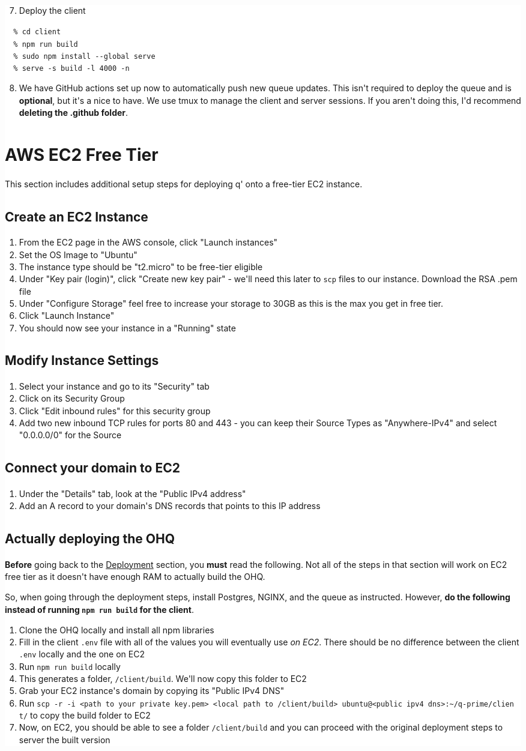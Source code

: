 7. Deploy the client

```
  % cd client
  % npm run build
  % sudo npm install --global serve
  % serve -s build -l 4000 -n
```

8. We have GitHub actions set up now to automatically push new queue updates. This isn't required to deploy the queue and is **optional**, but it's a nice to have. We use tmux to manage the client and server sessions. If you aren't doing this, I'd recommend **deleting the .github folder**.

# AWS EC2 Free Tier

This section includes additional setup steps for deploying q' onto a free-tier EC2 instance.

## Create an EC2 Instance

1. From the EC2 page in the AWS console, click "Launch instances"
2. Set the OS Image to "Ubuntu"
3. The instance type should be "t2.micro" to be free-tier eligible
4. Under "Key pair (login)", click "Create new key pair" - we'll need this later to `scp` files to our instance. Download the RSA .pem file
5. Under "Configure Storage" feel free to increase your storage to 30GB as this is the max you get in free tier.
6. Click "Launch Instance"
7. You should now see your instance in a "Running" state

## Modify Instance Settings

1. Select your instance and go to its "Security" tab
2. Click on its Security Group
3. Click "Edit inbound rules" for this security group
4. Add two new inbound TCP rules for ports 80 and 443 - you can keep their Source Types as "Anywhere-IPv4" and select "0.0.0.0/0" for the Source

## Connect your domain to EC2

1. Under the "Details" tab, look at the "Public IPv4 address"
2. Add an A record to your domain's DNS records that points to this IP address

## Actually deploying the OHQ

**Before** going back to the [Deployment](#deployment) section, you **must** read the following. Not all of the steps in that section will work on EC2 free tier as it doesn't have enough RAM to actually build the OHQ.

So, when going through the deployment steps, install Postgres, NGINX, and the queue as instructed. However, **do the following instead of running `npm run build` for the client**.

1. Clone the OHQ locally and install all npm libraries
2. Fill in the client `.env` file with all of the values you will eventually use _on EC2_. There should be no difference between the client `.env` locally and the one on EC2
3. Run `npm run build` locally
4. This generates a folder, `/client/build`. We'll now copy this folder to EC2
5. Grab your EC2 instance's domain by copying its "Public IPv4 DNS"
6. Run `scp -r -i <path to your private key.pem> <local path to /client/build> ubuntu@<public ipv4 dns>:~/q-prime/client/` to copy the build folder to EC2
7. Now, on EC2, you should be able to see a folder `/client/build` and you can proceed with the original deployment steps to server the built version
